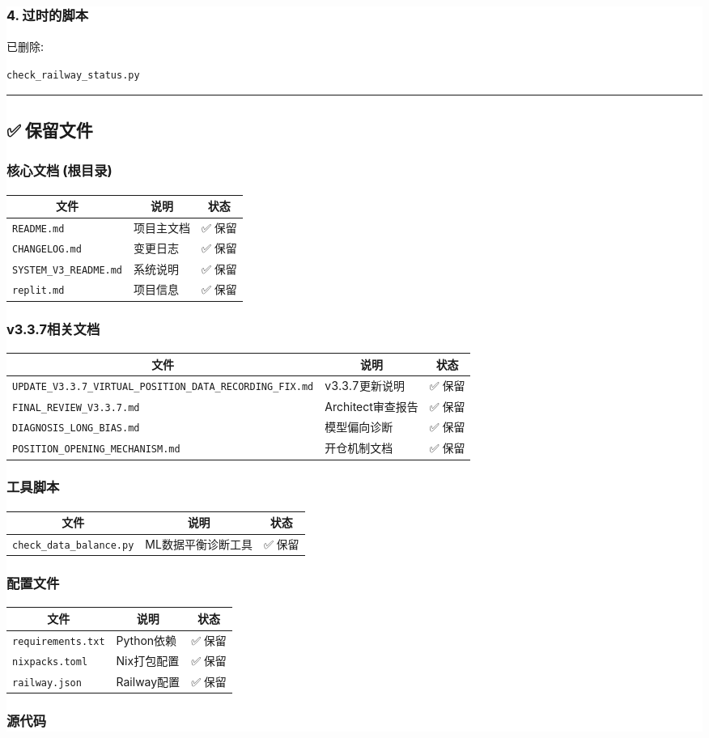 ### 4. 过时的脚本

已删除:
```
check_railway_status.py
```

---

## ✅ 保留文件

### 核心文档 (根目录)

| 文件 | 说明 | 状态 |
|------|------|------|
| `README.md` | 项目主文档 | ✅ 保留 |
| `CHANGELOG.md` | 变更日志 | ✅ 保留 |
| `SYSTEM_V3_README.md` | 系统说明 | ✅ 保留 |
| `replit.md` | 项目信息 | ✅ 保留 |

### v3.3.7相关文档

| 文件 | 说明 | 状态 |
|------|------|------|
| `UPDATE_V3.3.7_VIRTUAL_POSITION_DATA_RECORDING_FIX.md` | v3.3.7更新说明 | ✅ 保留 |
| `FINAL_REVIEW_V3.3.7.md` | Architect审查报告 | ✅ 保留 |
| `DIAGNOSIS_LONG_BIAS.md` | 模型偏向诊断 | ✅ 保留 |
| `POSITION_OPENING_MECHANISM.md` | 开仓机制文档 | ✅ 保留 |

### 工具脚本

| 文件 | 说明 | 状态 |
|------|------|------|
| `check_data_balance.py` | ML数据平衡诊断工具 | ✅ 保留 |

### 配置文件

| 文件 | 说明 | 状态 |
|------|------|------|
| `requirements.txt` | Python依赖 | ✅ 保留 |
| `nixpacks.toml` | Nix打包配置 | ✅ 保留 |
| `railway.json` | Railway配置 | ✅ 保留 |

### 源代码
